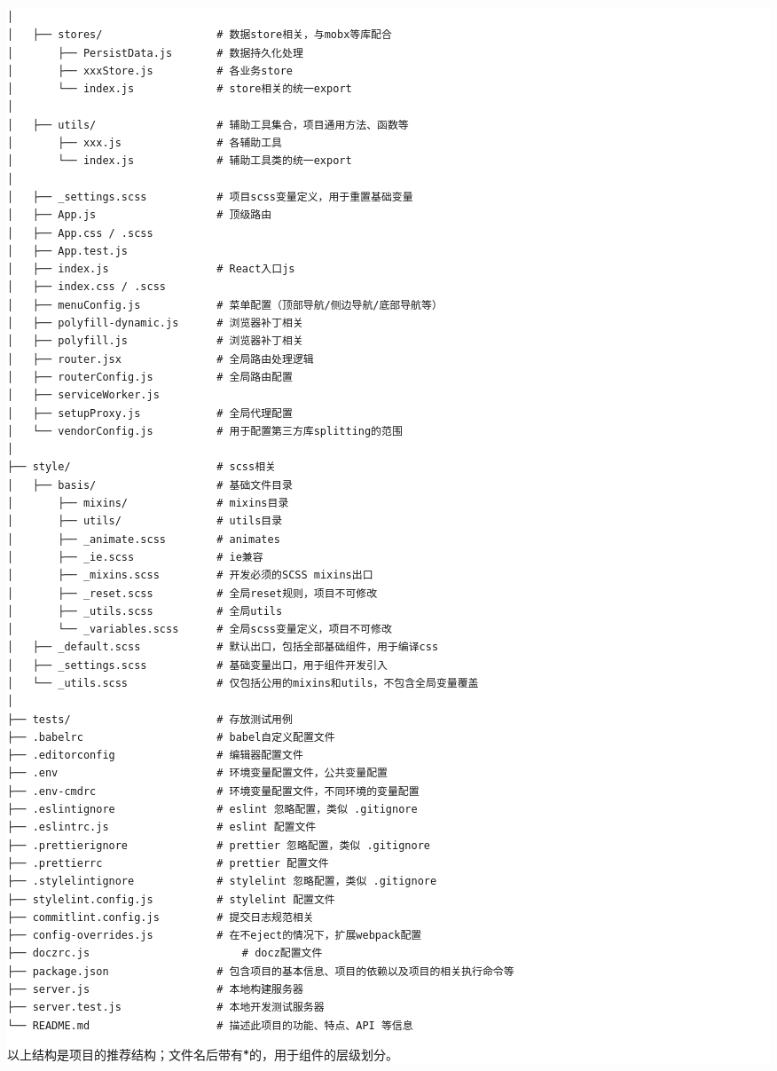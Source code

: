 ```
│
│   ├── stores/      			 # 数据store相关，与mobx等库配合
│   	├── PersistData.js       # 数据持久化处理
│   	├── xxxStore.js  		 # 各业务store
│   	└── index.js	  		 # store相关的统一export
│
│   ├── utils/      			 # 辅助工具集合，项目通用方法、函数等
│   	├── xxx.js  	 		 # 各辅助工具
│   	└── index.js	  		 # 辅助工具类的统一export
│
│   ├── _settings.scss			 # 项目scss变量定义，用于重置基础变量
│   ├── App.js      			 # 顶级路由
│   ├── App.css / .scss
│   ├── App.test.js
│   ├── index.js    			 # React入口js
│   ├── index.css / .scss
│   ├── menuConfig.js 			 # 菜单配置（顶部导航/侧边导航/底部导航等）
│   ├── polyfill-dynamic.js    	 # 浏览器补丁相关
│   ├── polyfill.js    			 # 浏览器补丁相关
│   ├── router.jsx		 		 # 全局路由处理逻辑
│   ├── routerConfig.js 		 # 全局路由配置
│   ├── serviceWorker.js
│   ├── setupProxy.js 			 # 全局代理配置
│   └── vendorConfig.js 		 # 用于配置第三方库splitting的范围
│
├── style/           			 # scss相关
│   ├── basis/					 # 基础文件目录
│   	├── mixins/		 		 # mixins目录
│		├── utils/				 # utils目录
│   	├── _animate.scss		 # animates
│   	├── _ie.scss			 # ie兼容
│   	├── _mixins.scss		 # 开发必须的SCSS mixins出口
│   	├── _reset.scss 		 # 全局reset规则，项目不可修改
│   	├── _utils.scss 		 # 全局utils
│   	└── _variables.scss  	 # 全局scss变量定义，项目不可修改	
│   ├── _default.scss  			 # 默认出口，包括全部基础组件，用于编译css
│   ├── _settings.scss  		 # 基础变量出口，用于组件开发引入		
│   └── _utils.scss  			 # 仅包括公用的mixins和utils，不包含全局变量覆盖
│
├── tests/          			 # 存放测试用例
├── .babelrc					 # babel自定义配置文件
├── .editorconfig       		 # 编辑器配置文件
├── .env		       			 # 环境变量配置文件，公共变量配置
├── .env-cmdrc       			 # 环境变量配置文件，不同环境的变量配置
├── .eslintignore   			 # eslint 忽略配置，类似 .gitignore
├── .eslintrc.js       			 # eslint 配置文件
├── .prettierignore     		 # prettier 忽略配置，类似 .gitignore
├── .prettierrc     			 # prettier 配置文件
├── .stylelintignore			 # stylelint 忽略配置，类似 .gitignore
├── stylelint.config.js			 # stylelint 配置文件
├── commitlint.config.js		 # 提交日志规范相关
├── config-overrides.js			 # 在不eject的情况下，扩展webpack配置
├── doczrc.js						 # docz配置文件
├── package.json				 # 包含项目的基本信息、项目的依赖以及项目的相关执行命令等
├── server.js       			 # 本地构建服务器
├── server.test.js  			 # 本地开发测试服务器
└── README.md					 # 描述此项目的功能、特点、API 等信息
```
以上结构是项目的推荐结构；文件名后带有*的，用于组件的层级划分。

